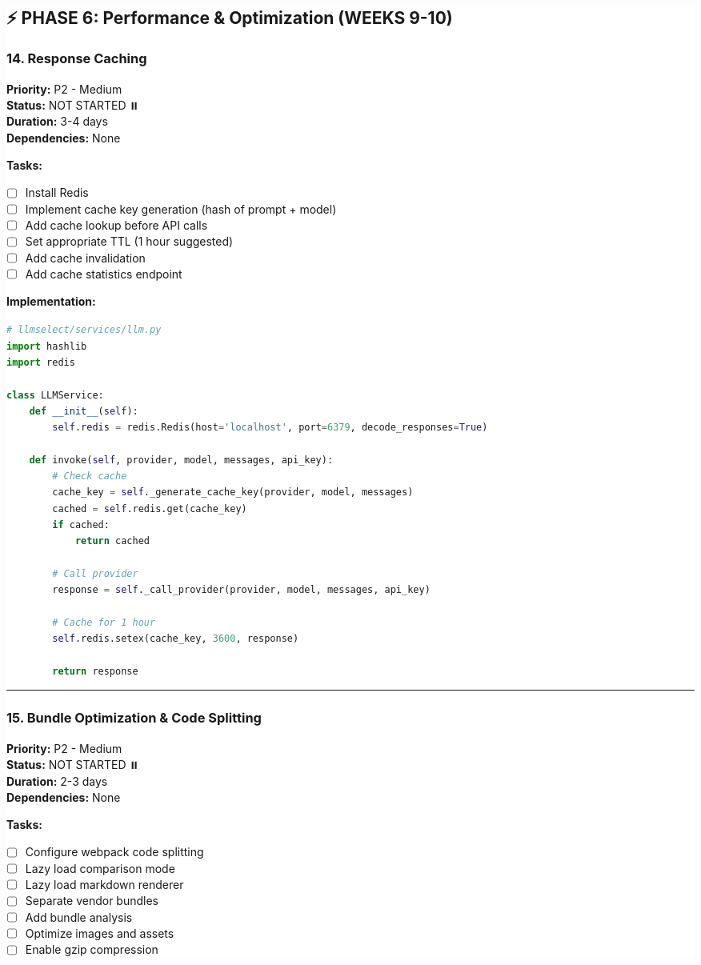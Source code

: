 
## ⚡ PHASE 6: Performance & Optimization (WEEKS 9-10)

### 14. Response Caching
**Priority:** P2 - Medium  
**Status:** NOT STARTED ⏸️  
**Duration:** 3-4 days  
**Dependencies:** None  

**Tasks:**
- [ ] Install Redis
- [ ] Implement cache key generation (hash of prompt + model)
- [ ] Add cache lookup before API calls
- [ ] Set appropriate TTL (1 hour suggested)
- [ ] Add cache invalidation
- [ ] Add cache statistics endpoint

**Implementation:**
```python
# llmselect/services/llm.py
import hashlib
import redis

class LLMService:
    def __init__(self):
        self.redis = redis.Redis(host='localhost', port=6379, decode_responses=True)
    
    def invoke(self, provider, model, messages, api_key):
        # Check cache
        cache_key = self._generate_cache_key(provider, model, messages)
        cached = self.redis.get(cache_key)
        if cached:
            return cached
        
        # Call provider
        response = self._call_provider(provider, model, messages, api_key)
        
        # Cache for 1 hour
        self.redis.setex(cache_key, 3600, response)
        
        return response
```

---

### 15. Bundle Optimization & Code Splitting
**Priority:** P2 - Medium  
**Status:** NOT STARTED ⏸️  
**Duration:** 2-3 days  
**Dependencies:** None  

**Tasks:**
- [ ] Configure webpack code splitting
- [ ] Lazy load comparison mode
- [ ] Lazy load markdown renderer
- [ ] Separate vendor bundles
- [ ] Add bundle analysis
- [ ] Optimize images and assets
- [ ] Enable gzip compression
